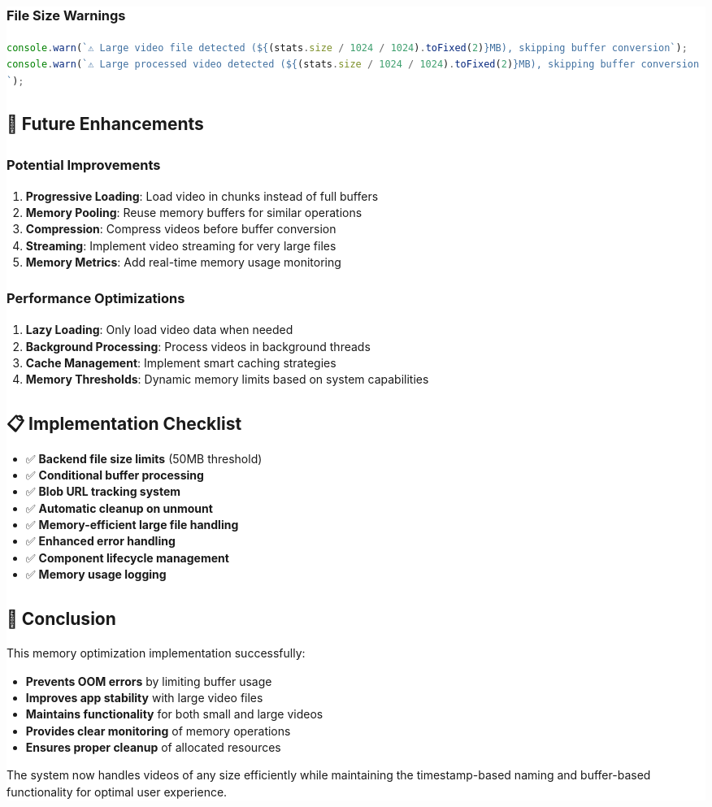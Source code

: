 ### **File Size Warnings**
```typescript
console.warn(`⚠️ Large video file detected (${(stats.size / 1024 / 1024).toFixed(2)}MB), skipping buffer conversion`);
console.warn(`⚠️ Large processed video detected (${(stats.size / 1024 / 1024).toFixed(2)}MB), skipping buffer conversion`);
```

## 🚀 **Future Enhancements**

### **Potential Improvements**
1. **Progressive Loading**: Load video in chunks instead of full buffers
2. **Memory Pooling**: Reuse memory buffers for similar operations
3. **Compression**: Compress videos before buffer conversion
4. **Streaming**: Implement video streaming for very large files
5. **Memory Metrics**: Add real-time memory usage monitoring

### **Performance Optimizations**
1. **Lazy Loading**: Only load video data when needed
2. **Background Processing**: Process videos in background threads
3. **Cache Management**: Implement smart caching strategies
4. **Memory Thresholds**: Dynamic memory limits based on system capabilities

## 📋 **Implementation Checklist**

- ✅ **Backend file size limits** (50MB threshold)
- ✅ **Conditional buffer processing**
- ✅ **Blob URL tracking system**
- ✅ **Automatic cleanup on unmount**
- ✅ **Memory-efficient large file handling**
- ✅ **Enhanced error handling**
- ✅ **Component lifecycle management**
- ✅ **Memory usage logging**

## 🎉 **Conclusion**

This memory optimization implementation successfully:
- **Prevents OOM errors** by limiting buffer usage
- **Improves app stability** with large video files
- **Maintains functionality** for both small and large videos
- **Provides clear monitoring** of memory operations
- **Ensures proper cleanup** of allocated resources

The system now handles videos of any size efficiently while maintaining the timestamp-based naming and buffer-based functionality for optimal user experience.
